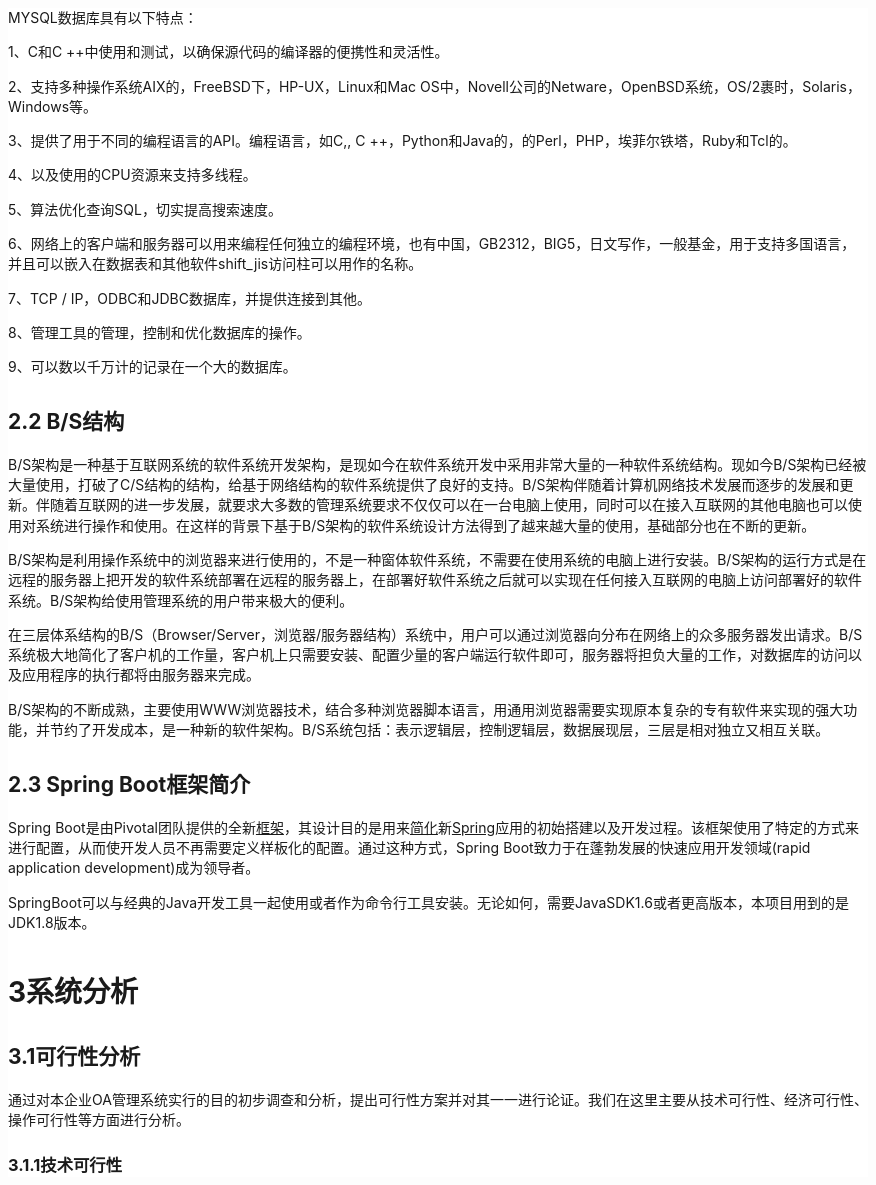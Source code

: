 MYSQL数据库具有以下特点：

1、C和C ++中使用和测试，以确保源代码的编译器的便携性和灵活性。

2、支持多种操作系统AIX的，FreeBSD下，HP-UX，Linux和Mac
OS中，Novell公司的Netware，OpenBSD系统，OS/2裹时，Solaris，Windows等。

3、提供了用于不同的编程语言的API。编程语言，如C,, C
++，Python和Java的，的Perl，PHP，埃菲尔铁塔，Ruby和Tcl的。

4、以及使用的CPU资源来支持多线程。

5、算法优化查询SQL，切实提高搜索速度。

6、网络上的客户端和服务器可以用来编程任何独立的编程环境，也有中国，GB2312，BIG5，日文写作，一般基金，用于支持多国语言，并且可以嵌入在数据表和其他软件shift_jis访问柱可以用作的名称。

7、TCP / IP，ODBC和JDBC数据库，并提供连接到其他。

8、管理工具的管理，控制和优化数据库的操作。

9、可以数以千万计的记录在一个大的数据库。

## 2.2 B/S结构

B/S架构是一种基于互联网系统的软件系统开发架构，是现如今在软件系统开发中采用非常大量的一种软件系统结构。现如今B/S架构已经被大量使用，打破了C/S结构的结构，给基于网络结构的软件系统提供了良好的支持。B/S架构伴随着计算机网络技术发展而逐步的发展和更新。伴随着互联网的进一步发展，就要求大多数的管理系统要求不仅仅可以在一台电脑上使用，同时可以在接入互联网的其他电脑也可以使用对系统进行操作和使用。在这样的背景下基于B/S架构的软件系统设计方法得到了越来越大量的使用，基础部分也在不断的更新。

B/S架构是利用操作系统中的浏览器来进行使用的，不是一种窗体软件系统，不需要在使用系统的电脑上进行安装。B/S架构的运行方式是在远程的服务器上把开发的软件系统部署在远程的服务器上，在部署好软件系统之后就可以实现在任何接入互联网的电脑上访问部署好的软件系统。B/S架构给使用管理系统的用户带来极大的便利。

在三层体系结构的B/S（Browser/Server，浏览器/服务器结构）系统中，用户可以通过浏览器向分布在网络上的众多服务器发出请求。B/S系统极大地简化了客户机的工作量，客户机上只需要安装、配置少量的客户端运行软件即可，服务器将担负大量的工作，对数据库的访问以及应用程序的执行都将由服务器来完成。

B/S架构的不断成熟，主要使用WWW浏览器技术，结合多种浏览器脚本语言，用通用浏览器需要实现原本复杂的专有软件来实现的强大功能，并节约了开发成本，是一种新的软件架构。B/S系统包括：表示逻辑层，控制逻辑层，数据展现层，三层是相对独立又相互关联。

## 2.3 Spring Boot框架简介

Spring
Boot是由Pivotal团队提供的全新[框架](https://baike.baidu.com/item/框架/1212667)，其设计目的是用来[简化](https://baike.baidu.com/item/简化/3374416)新[Spring](https://baike.baidu.com/item/Spring/85061)应用的初始搭建以及开发过程。该框架使用了特定的方式来进行配置，从而使开发人员不再需要定义样板化的配置。通过这种方式，Spring
Boot致力于在蓬勃发展的快速应用开发领域(rapid application
development)成为领导者。

SpringBoot可以与经典的Java开发工具一起使用或者作为命令行工具安装。无论如何，需要JavaSDK1.6或者更高版本，本项目用到的是JDK1.8版本。

# 3系统分析

## 3.1可行性分析

通过对本企业OA管理系统实行的目的初步调查和分析，提出可行性方案并对其一一进行论证。我们在这里主要从技术可行性、经济可行性、操作可行性等方面进行分析。

### 3.1.1技术可行性
